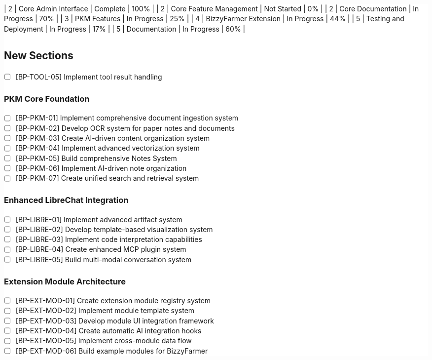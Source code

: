| 2 | Core Admin Interface | Complete | 100% |
| 2 | Core Feature Management | Not Started | 0% |
| 2 | Core Documentation | In Progress | 70% |
| 3 | PKM Features | In Progress | 25% |
| 4 | BizzyFarmer Extension | In Progress | 44% |
| 5 | Testing and Deployment | In Progress | 17% |
| 5 | Documentation | In Progress | 60% |

## New Sections

- [ ] [BP-TOOL-05] Implement tool result handling

### PKM Core Foundation
- [ ] [BP-PKM-01] Implement comprehensive document ingestion system
- [ ] [BP-PKM-02] Develop OCR system for paper notes and documents
- [ ] [BP-PKM-03] Create AI-driven content organization system
- [ ] [BP-PKM-04] Implement advanced vectorization system
- [ ] [BP-PKM-05] Build comprehensive Notes System
- [ ] [BP-PKM-06] Implement AI-driven note organization
- [ ] [BP-PKM-07] Create unified search and retrieval system

### Enhanced LibreChat Integration
- [ ] [BP-LIBRE-01] Implement advanced artifact system
- [ ] [BP-LIBRE-02] Develop template-based visualization system
- [ ] [BP-LIBRE-03] Implement code interpretation capabilities
- [ ] [BP-LIBRE-04] Create enhanced MCP plugin system
- [ ] [BP-LIBRE-05] Build multi-modal conversation system

### Extension Module Architecture
- [ ] [BP-EXT-MOD-01] Create extension module registry system
- [ ] [BP-EXT-MOD-02] Implement module template system
- [ ] [BP-EXT-MOD-03] Develop module UI integration framework
- [ ] [BP-EXT-MOD-04] Create automatic AI integration hooks
- [ ] [BP-EXT-MOD-05] Implement cross-module data flow
- [ ] [BP-EXT-MOD-06] Build example modules for BizzyFarmer 